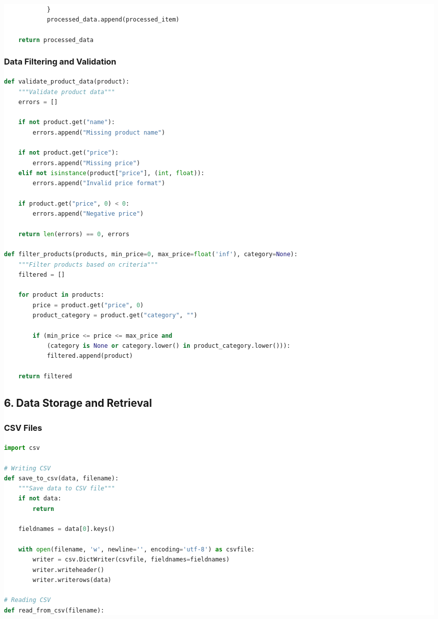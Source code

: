 ```python
            }
            processed_data.append(processed_item)
    
    return processed_data
```

### Data Filtering and Validation

```python
def validate_product_data(product):
    """Validate product data"""
    errors = []
    
    if not product.get("name"):
        errors.append("Missing product name")
    
    if not product.get("price"):
        errors.append("Missing price")
    elif not isinstance(product["price"], (int, float)):
        errors.append("Invalid price format")
    
    if product.get("price", 0) < 0:
        errors.append("Negative price")
    
    return len(errors) == 0, errors

def filter_products(products, min_price=0, max_price=float('inf'), category=None):
    """Filter products based on criteria"""
    filtered = []
    
    for product in products:
        price = product.get("price", 0)
        product_category = product.get("category", "")
        
        if (min_price <= price <= max_price and 
            (category is None or category.lower() in product_category.lower())):
            filtered.append(product)
    
    return filtered
```

## 6. Data Storage and Retrieval

### CSV Files

```python
import csv

# Writing CSV
def save_to_csv(data, filename):
    """Save data to CSV file"""
    if not data:
        return
    
    fieldnames = data[0].keys()
    
    with open(filename, 'w', newline='', encoding='utf-8') as csvfile:
        writer = csv.DictWriter(csvfile, fieldnames=fieldnames)
        writer.writeheader()
        writer.writerows(data)

# Reading CSV
def read_from_csv(filename):
```